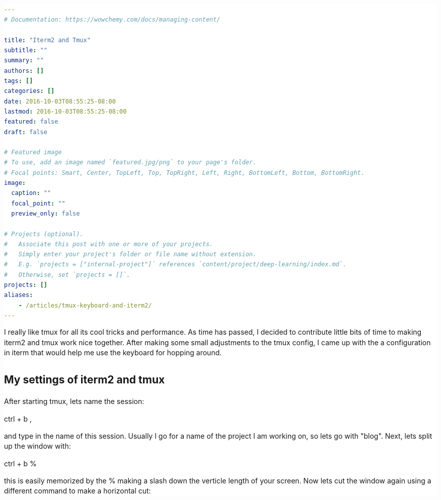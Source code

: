 ```yaml
---
# Documentation: https://wowchemy.com/docs/managing-content/

title: "Iterm2 and Tmux"
subtitle: ""
summary: ""
authors: []
tags: []
categories: []
date: 2016-10-03T08:55:25-08:00
lastmod: 2016-10-03T08:55:25-08:00
featured: false
draft: false

# Featured image
# To use, add an image named `featured.jpg/png` to your page's folder.
# Focal points: Smart, Center, TopLeft, Top, TopRight, Left, Right, BottomLeft, Bottom, BottomRight.
image:
  caption: ""
  focal_point: ""
  preview_only: false

# Projects (optional).
#   Associate this post with one or more of your projects.
#   Simply enter your project's folder or file name without extension.
#   E.g. `projects = ["internal-project"]` references `content/project/deep-learning/index.md`.
#   Otherwise, set `projects = []`.
projects: []
aliases:
    - /articles/tmux-keyboard-and-iterm2/
---
```


I really like tmux for all its cool tricks and performance. As time has passed, I decided to contribute little bits of time to making iterm2 and tmux work nice together. After making some small adjustments to the tmux config, I came up with the a configuration in iterm that would help me use the keyboard for hopping around.

## My settings of iterm2 and tmux

After starting tmux, lets name the session:

ctrl + b ,

and type in the name of this session. Usually I go for a name of the project I am working on, so lets go with "blog". Next, lets split up the window with:

ctrl + b %

this is easily memorized by the % making a slash down the verticle length of your screen. Now lets cut the window again using a different command to make a horizontal cut:
